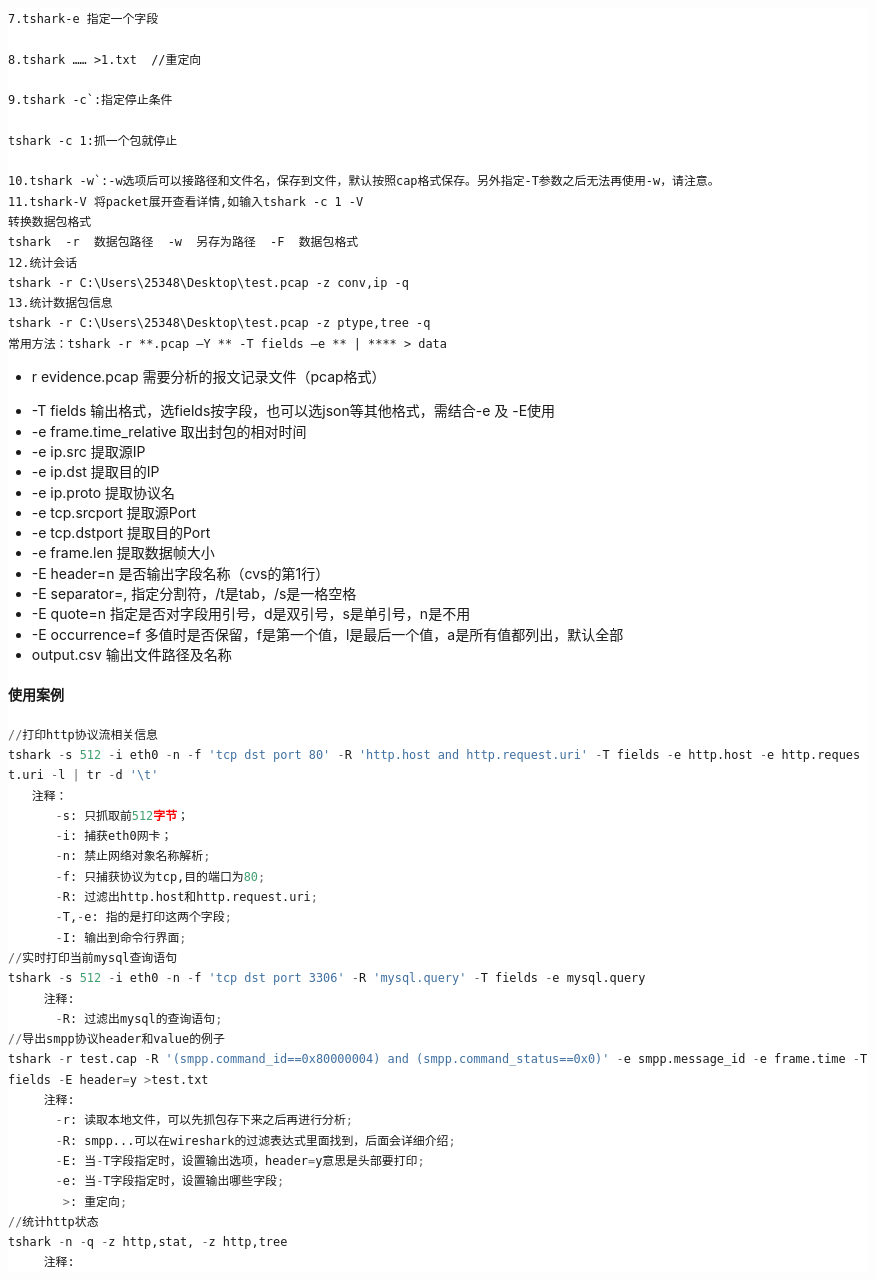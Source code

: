 ```
7.tshark-e 指定一个字段

8.tshark …… >1.txt  //重定向

9.tshark -c`:指定停止条件

tshark -c 1:抓一个包就停止

10.tshark -w`:-w选项后可以接路径和文件名，保存到文件，默认按照cap格式保存。另外指定-T参数之后无法再使用-w，请注意。
11.tshark-V 将packet展开查看详情,如输入tshark -c 1 -V
转换数据包格式
tshark  -r  数据包路径  -w  另存为路径  -F  数据包格式
12.统计会话
tshark -r C:\Users\25348\Desktop\test.pcap -z conv,ip -q
13.统计数据包信息
tshark -r C:\Users\25348\Desktop\test.pcap -z ptype,tree -q
常用方法：tshark -r **.pcap –Y ** -T fields –e ** | **** > data
```

+ r evidence.pcap 需要分析的报文记录文件（pcap格式）

- -T fields 输出格式，选fields按字段，也可以选json等其他格式，需结合-e 及 -E使用                                     
- -e frame.time_relative 取出封包的相对时间
- -e ip.src 提取源IP
- -e ip.dst 提取目的IP
- -e ip.proto 提取协议名
- -e tcp.srcport 提取源Port
- -e tcp.dstport 提取目的Port
- -e frame.len 提取数据帧大小
- -E header=n 是否输出字段名称（cvs的第1行）
- -E separator=, 指定分割符，/t是tab，/s是一格空格
- -E quote=n 指定是否对字段用引号，d是双引号，s是单引号，n是不用
- -E occurrence=f 多值时是否保留，f是第一个值，l是最后一个值，a是所有值都列出，默认全部
- output.csv 输出文件路径及名称

#### 使用案例

```python
//打印http协议流相关信息
tshark -s 512 -i eth0 -n -f 'tcp dst port 80' -R 'http.host and http.request.uri' -T fields -e http.host -e http.request.uri -l | tr -d '\t'
　　注释：
　　　　-s: 只抓取前512字节；
　　　　-i: 捕获eth0网卡；
　　　　-n: 禁止网络对象名称解析;
　　　　-f: 只捕获协议为tcp,目的端口为80;
　　　　-R: 过滤出http.host和http.request.uri;
　　　　-T,-e: 指的是打印这两个字段;
　　　　-I: 输出到命令行界面; 
//实时打印当前mysql查询语句
tshark -s 512 -i eth0 -n -f 'tcp dst port 3306' -R 'mysql.query' -T fields -e mysql.query
　　　注释:
　　　　-R: 过滤出mysql的查询语句;
//导出smpp协议header和value的例子
tshark -r test.cap -R '(smpp.command_id==0x80000004) and (smpp.command_status==0x0)' -e smpp.message_id -e frame.time -T fields -E header=y >test.txt
　　　注释:
　　　　-r: 读取本地文件，可以先抓包存下来之后再进行分析;
　　　　-R: smpp...可以在wireshark的过滤表达式里面找到，后面会详细介绍;
　　　　-E: 当-T字段指定时，设置输出选项，header=y意思是头部要打印;
　　　　-e: 当-T字段指定时，设置输出哪些字段;
　　　　 >: 重定向;
//统计http状态
tshark -n -q -z http,stat, -z http,tree
　　　注释:
```